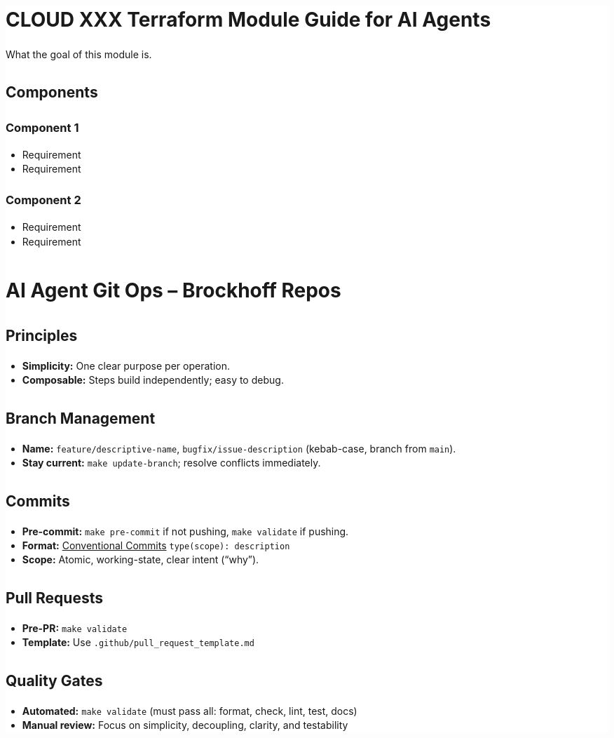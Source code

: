



# CLOUD XXX Terraform Module Guide for AI Agents

What the goal of this module is.

## Components

### Component 1
- Requirement
- Requirement

### Component 2
- Requirement
- Requirement





# AI Agent Git Ops – Brockhoff Repos

## Principles

* **Simplicity:** One clear purpose per operation.
* **Composable:** Steps build independently; easy to debug.

## Branch Management

* **Name:** `feature/descriptive-name`, `bugfix/issue-description` (kebab-case, branch from `main`).
* **Stay current:** `make update-branch`; resolve conflicts immediately.

## Commits

* **Pre-commit:** `make pre-commit` if not pushing, `make validate` if pushing.
* **Format:** [Conventional Commits](https://www.conventionalcommits.org/)
  `type(scope): description`
* **Scope:** Atomic, working-state, clear intent (“why”).

## Pull Requests

* **Pre-PR:** `make validate`
* **Template:** Use `.github/pull_request_template.md`

## Quality Gates

* **Automated:** `make validate` (must pass all: format, check, lint, test, docs)
* **Manual review:** Focus on simplicity, decoupling, clarity, and testability
